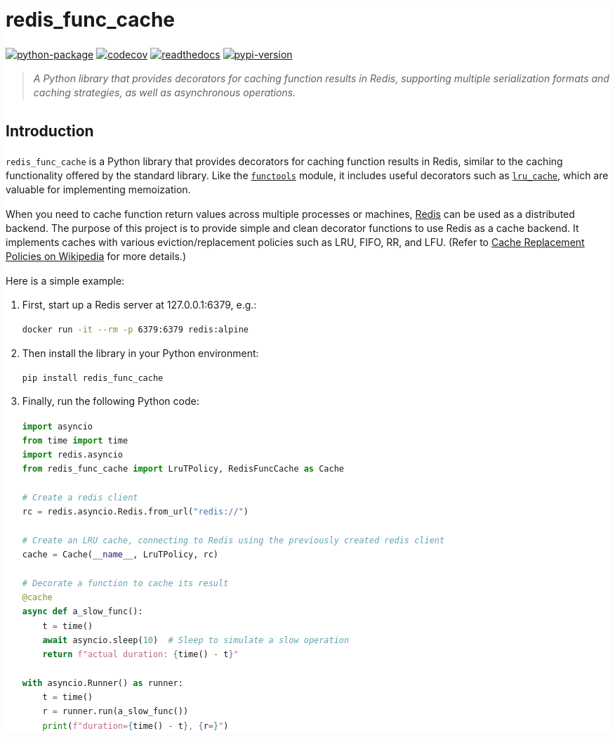 # redis_func_cache

[![python-package](https://github.com/tanbro/redis_func_cache/actions/workflows/python-package.yml/badge.svg)](https://github.com/tanbro/redis_func_cache/actions/workflows/python-package.yml)
[![codecov](https://codecov.io/gh/tanbro/redis_func_cache/graph/badge.svg?token=BgeXJZdPbJ)](https://codecov.io/gh/tanbro/redis_func_cache)
[![readthedocs](https://readthedocs.org/projects/redis-func-cache/badge/)](https://redis-func-cache.readthedocs.io/)
[![pypi-version](https://img.shields.io/pypi/v/redis_func_cache.svg)](https://pypi.org/project/redis_func_cache/)

> *A Python library that provides decorators for caching function results in Redis, supporting multiple serialization formats and caching strategies, as well as asynchronous operations.*

## Introduction

`redis_func_cache` is a Python library that provides decorators for caching function results in Redis, similar to the caching functionality offered by the standard library. Like the [`functools`](https://docs.python.org/library/functools.html) module, it includes useful decorators such as [`lru_cache`](https://docs.python.org/library/functools.html#functools.lru_cache), which are valuable for implementing memoization.

When you need to cache function return values across multiple processes or machines, [Redis][] can be used as a distributed backend. The purpose of this project is to provide simple and clean decorator functions to use Redis as a cache backend. It implements caches with various eviction/replacement policies such as LRU, FIFO, RR, and LFU. (Refer to [Cache Replacement Policies on Wikipedia](https://wikipedia.org/wiki/Cache_replacement_policies) for more details.)

Here is a simple example:

1. First, start up a Redis server at 127.0.0.1:6379, e.g.:

   ```bash
   docker run -it --rm -p 6379:6379 redis:alpine
   ```

1. Then install the library in your Python environment:

   ```bash
   pip install redis_func_cache
   ```

1. Finally, run the following Python code:

   ```python
   import asyncio
   from time import time
   import redis.asyncio
   from redis_func_cache import LruTPolicy, RedisFuncCache as Cache

   # Create a redis client
   rc = redis.asyncio.Redis.from_url("redis://")

   # Create an LRU cache, connecting to Redis using the previously created redis client
   cache = Cache(__name__, LruTPolicy, rc)

   # Decorate a function to cache its result
   @cache
   async def a_slow_func():
       t = time()
       await asyncio.sleep(10)  # Sleep to simulate a slow operation
       return f"actual duration: {time() - t}"

   with asyncio.Runner() as runner:
       t = time()
       r = runner.run(a_slow_func())
       print(f"duration={time() - t}, {r=}")
   ```

[redis]: https://redis.io/ "Redis is an in-memory data store used by millions of developers as a cache"
[redis-py]: https://redis.io/docs/develop/clients/redis-py/ "Connect your Python application to a Redis database"
[decorator]: https://docs.python.org/glossary.html#term-decorator "A function returning another function, usually applied as a function transformation using the @wrapper syntax"
[json]: https://www.json.org/ "JSON (JavaScript Object Notation) is a lightweight data-interchange format."
[`pickle`]: https://docs.python.org/library/pickle.html "The pickle module implements binary protocols for serializing and de-serializing a Python object structure."
[bson]: https://bsonspec.org/ "BSON, short for Bin­ary JSON, is a bin­ary-en­coded seri­al­iz­a­tion of JSON-like doc­u­ments."
[msgpack]: https://msgpack.org/ "MessagePack is an efficient binary serialization format."
[yaml]: https://yaml.org/ "YAML is a human-friendly data serialization language for all programming languages."
[uv]: https://docs.astral.sh/uv/ "An extremely fast Python package and project manager, written in Rust."
[pre-commit]: https://pre-commit.com/ "A framework for managing and maintaining multi-language pre-commit hooks."
[`RedisFuncCache`]: redis_func_cache.cache.RedisFuncCache
[`AbstractPolicy`]: redis_func_cache.policies.abstract.AbstractPolicy
[`BaseSinglePolicy`]: redis_func_cache.policies.base.BaseSinglePolicy
[`BaseMultiplePolicy`]: redis_func_cache.policies.base.BaseMultiplePolicy
[`BaseClusterSinglePolicy`]: redis_func_cache.policies.base.BaseClusterSinglePolicy
[`BaseClusterMultiplePolicy`]: redis_func_cache.policies.base.BaseClusterMultiplePolicy
[`FifoPolicy`]: redis_func_cache.policies.fifo.FifoPolicy "First In First Out policy"
[`LfuPolicy`]: redis_func_cache.policies.lfu.LfuPolicy "Least Frequently Used policy"
[`LruPolicy`]: redis_func_cache.policies.lru.LruPolicy "Least Recently Used policy"
[`MruPolicy`]: redis_func_cache.policies.mru.MruPolicy "Most Recently Used policy"
[`RrPolicy`]: redis_func_cache.policies.rr.RrPolicy "Random Remove policy"
[`LruTPolicy`]: redis_func_cache.policies.lru.LruTPolicy "Time based Least Recently Used policy."
[`FifoMultiplePolicy`]: redis_func_cache.policies.fifo.FifoMultiplePolicy
[`LfuMultiplePolicy`]: redis_func_cache.policies.lfu.LfuMultiplePolicy
[`LruMultiplePolicy`]: redis_func_cache.policies.lru.LruMultiplePolicy
[`MruMultiplePolicy`]: redis_func_cache.policies.mru.MruMultiplePolicy
[`RrMultiplePolicy`]: redis_func_cache.policies.rr.RrMultiplePolicy
[`LruTMultiplePolicy`]: redis_func_cache.policies.lru.LruTMultiplePolicy
[`FifoClusterPolicy`]: redis_func_cache.policies.fifo.FifoClusterPolicy
[`LfuClusterPolicy`]: redis_func_cache.policies.lfu.LfuClusterPolicy
[`LruClusterPolicy`]: redis_func_cache.policies.lru.LruClusterPolicy
[`MruClusterPolicy`]: redis_func_cache.policies.mru.MruClusterPolicy
[`RrClusterPolicy`]: redis_func_cache.policies.rr.RrClusterPolicy
[`LruTClusterPolicy`]: redis_func_cache.policies.lru.LruTClusterPolicy
[`FifoClusterMultiplePolicy`]: redis_func_cache.policies.fifo.FifoClusterMultiplePolicy
[`LfuClusterMultiplePolicy`]: redis_func_cache.policies.lfu.LfuClusterMultiplePolicy
[`LruClusterMultiplePolicy`]: redis_func_cache.policies.lru.LruClusterMultiplePolicy
[`MruClusterMultiplePolicy`]: redis_func_cache.policies.mru.MruClusterMultiplePolicy
[`RrClusterMultiplePolicy`]: redis_func_cache.policies.rr.RrClusterMultiplePolicy
[`LruTClusterMultiplePolicy`]: redis_func_cache.policies.lru.LruTClusterMultiplePolicy